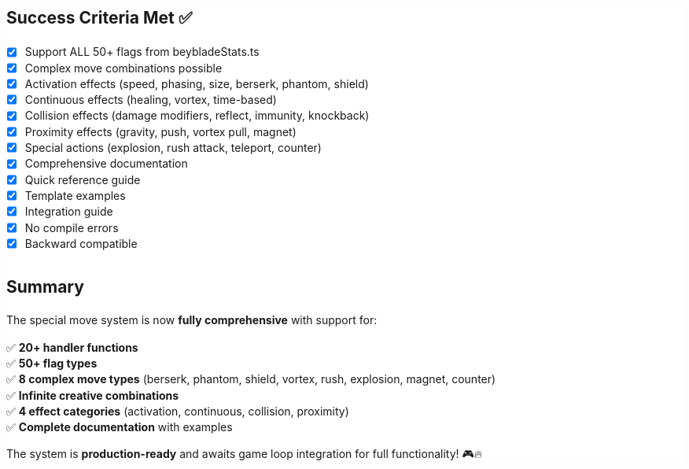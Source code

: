 ```typescript
```

## Success Criteria Met ✅

- [x] Support ALL 50+ flags from beybladeStats.ts
- [x] Complex move combinations possible
- [x] Activation effects (speed, phasing, size, berserk, phantom, shield)
- [x] Continuous effects (healing, vortex, time-based)
- [x] Collision effects (damage modifiers, reflect, immunity, knockback)
- [x] Proximity effects (gravity, push, vortex pull, magnet)
- [x] Special actions (explosion, rush attack, teleport, counter)
- [x] Comprehensive documentation
- [x] Quick reference guide
- [x] Template examples
- [x] Integration guide
- [x] No compile errors
- [x] Backward compatible

## Summary

The special move system is now **fully comprehensive** with support for:

✅ **20+ handler functions**  
✅ **50+ flag types**  
✅ **8 complex move types** (berserk, phantom, shield, vortex, rush, explosion, magnet, counter)  
✅ **Infinite creative combinations**  
✅ **4 effect categories** (activation, continuous, collision, proximity)  
✅ **Complete documentation** with examples

The system is **production-ready** and awaits game loop integration for full functionality! 🎮🔥
